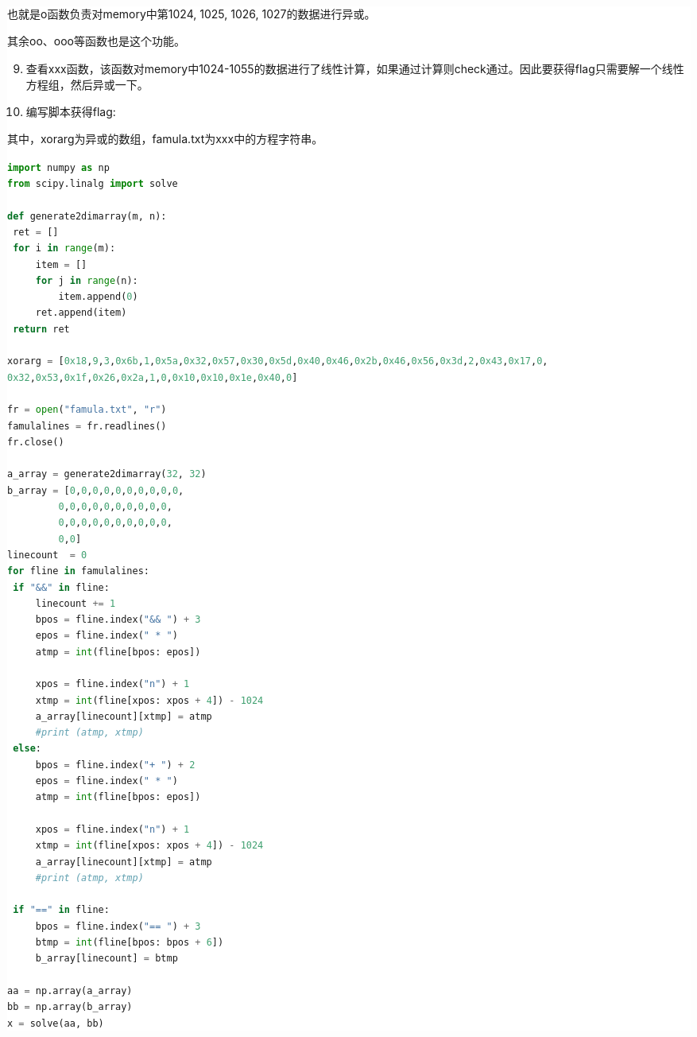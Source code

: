    也就是o函数负责对memory中第1024, 1025, 1026, 1027的数据进行异或。

   其余oo、ooo等函数也是这个功能。

9. 查看xxx函数，该函数对memory中1024-1055的数据进行了线性计算，如果通过计算则check通过。因此要获得flag只需要解一个线性方程组，然后异或一下。

10. 编写脚本获得flag:

   其中，xorarg为异或的数组，famula.txt为xxx中的方程字符串。

   ```python
   import numpy as np
   from scipy.linalg import solve
   
   def generate2dimarray(m, n):
   	ret = []
   	for i in range(m):
   		item = []
   		for j in range(n):
   			item.append(0)
   		ret.append(item)
   	return ret
   
   xorarg = [0x18,9,3,0x6b,1,0x5a,0x32,0x57,0x30,0x5d,0x40,0x46,0x2b,0x46,0x56,0x3d,2,0x43,0x17,0,
   0x32,0x53,0x1f,0x26,0x2a,1,0,0x10,0x10,0x1e,0x40,0]
   
   fr = open("famula.txt", "r")
   famulalines = fr.readlines()
   fr.close()
   
   a_array = generate2dimarray(32, 32)
   b_array = [0,0,0,0,0,0,0,0,0,0,
   			0,0,0,0,0,0,0,0,0,0,
   			0,0,0,0,0,0,0,0,0,0,
   			0,0]
   linecount  = 0
   for fline in famulalines:
   	if "&&" in fline:
   		linecount += 1
   		bpos = fline.index("&& ") + 3
   		epos = fline.index(" * ")
   		atmp = int(fline[bpos: epos])
   
   		xpos = fline.index("n") + 1
   		xtmp = int(fline[xpos: xpos + 4]) - 1024
   		a_array[linecount][xtmp] = atmp
   		#print (atmp, xtmp)
   	else:
   		bpos = fline.index("+ ") + 2
   		epos = fline.index(" * ")
   		atmp = int(fline[bpos: epos])
   
   		xpos = fline.index("n") + 1
   		xtmp = int(fline[xpos: xpos + 4]) - 1024
   		a_array[linecount][xtmp] = atmp
   		#print (atmp, xtmp)
   
   	if "==" in fline:
   		bpos = fline.index("== ") + 3
   		btmp = int(fline[bpos: bpos + 6])
   		b_array[linecount] = btmp
   
   aa = np.array(a_array)
   bb = np.array(b_array)
   x = solve(aa, bb)
   
   ```
